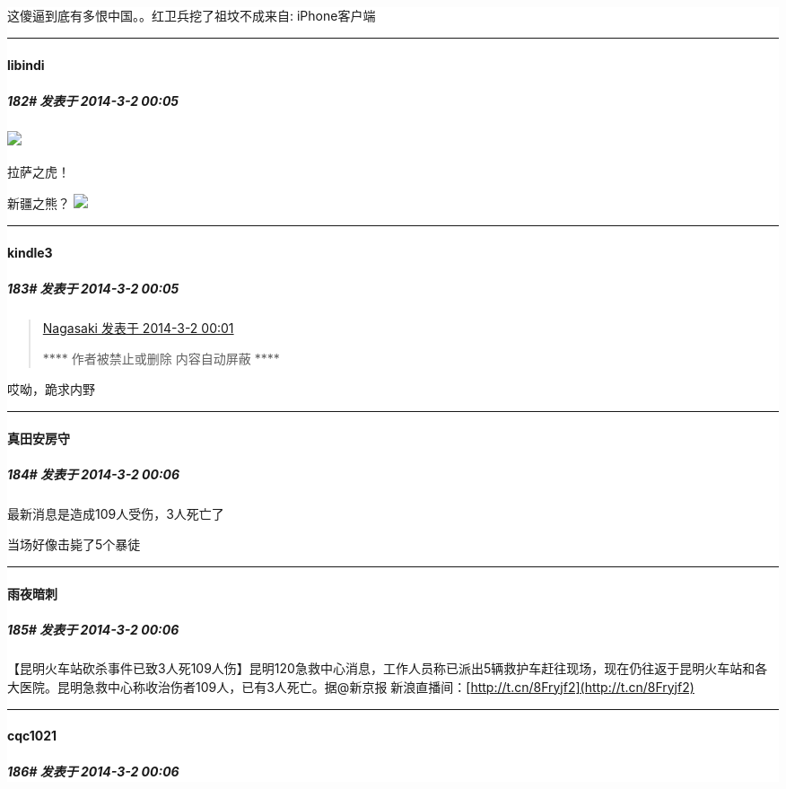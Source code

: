这傻逼到底有多恨中国。。红卫兵挖了祖坟不成来自: iPhone客户端


-----

####  libindi  
##### 182#       发表于 2014-3-2 00:05


<img src="http://image.haha.mx/2013/03/17/middle/784026_0d80c6c182c8198ce75cfa09897777f3_1363512790.jpg" referrerpolicy="no-referrer">


拉萨之虎！


新疆之熊？
<img src="http://photocdn.sohu.com/20121215/Img360526152.jpg" referrerpolicy="no-referrer">


-----

####  kindle3  
##### 183#       发表于 2014-3-2 00:05


<blockquote><a href="httphttps://bbs.saraba1st.com/2b/forum.php?mod=redirect&amp;goto=findpost&amp;pid=24650746&amp;ptid=1003195" target="_blank">Nagasaki 发表于 2014-3-2 00:01</a>

**** 作者被禁止或删除 内容自动屏蔽 ****</blockquote>
哎呦，跪求内野


-----

####  真田安房守  
##### 184#       发表于 2014-3-2 00:06


最新消息是造成109人受伤，3人死亡了

当场好像击毙了5个暴徒


-----

####  雨夜暗刺  
##### 185#       发表于 2014-3-2 00:06


【昆明火车站砍杀事件已致3人死109人伤】昆明120急救中心消息，工作人员称已派出5辆救护车赶往现场，现在仍往返于昆明火车站和各大医院。昆明急救中心称收治伤者109人，已有3人死亡。据@新京报 新浪直播间：[http://t.cn/8Fryjf2](http://t.cn/8Fryjf2)


-----

####  cqc1021  
##### 186#       发表于 2014-3-2 00:06

